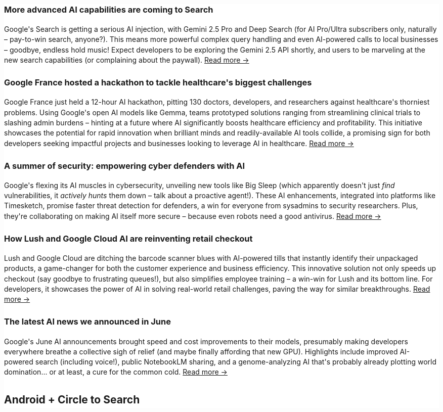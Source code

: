 ### More advanced AI capabilities are coming to Search

Google's Search is getting a serious AI injection, with Gemini 2.5 Pro and Deep Search (for AI Pro/Ultra subscribers only, naturally –  pay-to-win search, anyone?).  This means more powerful complex query handling and even AI-powered calls to local businesses – goodbye, endless hold music!  Expect developers to be exploring the Gemini 2.5 API shortly, and users to be marveling at the new search capabilities (or complaining about the paywall). [Read more →](https://blog.google/products/search/deep-search-business-calling-google-search/)

### Google France hosted a hackathon to tackle healthcare's biggest challenges

Google France just held a 12-hour AI hackathon, pitting 130 doctors, developers, and researchers against healthcare's thorniest problems.  Using Google's open AI models like Gemma, teams prototyped solutions ranging from streamlining clinical trials to slashing admin burdens – hinting at a future where AI significantly boosts healthcare efficiency and profitability.  This initiative showcases the potential for rapid innovation when brilliant minds and readily-available AI tools collide,  a promising sign for both developers seeking impactful projects and businesses looking to leverage AI in healthcare. [Read more →](https://blog.google/technology/health/google-france-ai-healthcare-hackathon/)

### A summer of security: empowering cyber defenders with AI

Google's flexing its AI muscles in cybersecurity, unveiling new tools like Big Sleep (which apparently doesn't just *find* vulnerabilities, it *actively hunts* them down – talk about a proactive agent!).  These AI enhancements, integrated into platforms like Timesketch, promise faster threat detection for defenders, a win for everyone from sysadmins to security researchers.  Plus, they're collaborating on making AI itself more secure – because even robots need a good antivirus. [Read more →](https://blog.google/technology/safety-security/cybersecurity-updates-summer-2025/)

### How Lush and Google Cloud AI are reinventing retail checkout

Lush and Google Cloud are ditching the barcode scanner blues with AI-powered tills that instantly identify their unpackaged products, a game-changer for both the customer experience and business efficiency.  This innovative solution not only speeds up checkout (say goodbye to frustrating queues!), but also simplifies employee training – a win-win for Lush and its bottom line.  For developers, it showcases the power of AI in solving real-world retail challenges, paving the way for similar breakthroughs. [Read more →](https://blog.google/around-the-globe/google-europe/united-kingdom/how-lush-and-google-cloud-ai-are-reinventing-retail-checkout/)

### The latest AI news we announced in June

Google's June AI announcements brought speed and cost improvements to their models,  presumably making developers everywhere breathe a collective sigh of relief (and maybe finally affording that new GPU).  Highlights include improved AI-powered search (including voice!), public NotebookLM sharing, and a genome-analyzing AI that's probably already plotting world domination... or at least, a cure for the common cold. [Read more →](https://blog.google/technology/ai/google-ai-updates-june-2025/)

## Android + Circle to Search
